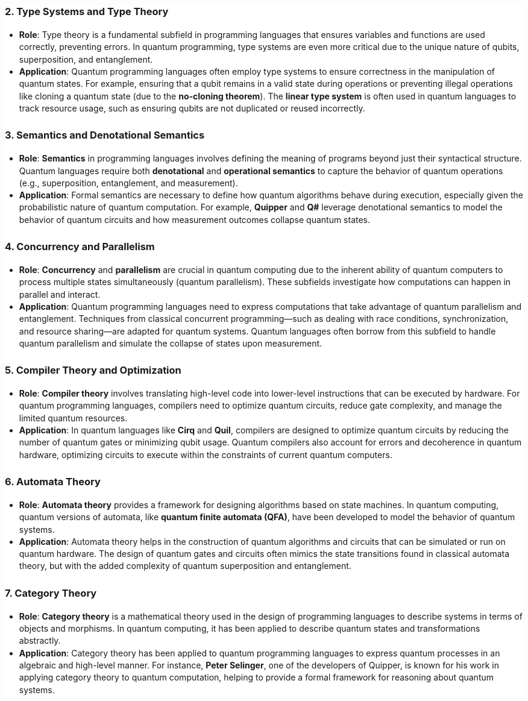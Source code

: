 ### 2. **Type Systems and Type Theory**
   - **Role**: Type theory is a fundamental subfield in programming languages that ensures variables and functions are used correctly, preventing errors. In quantum programming, type systems are even more critical due to the unique nature of qubits, superposition, and entanglement.
   - **Application**: Quantum programming languages often employ type systems to ensure correctness in the manipulation of quantum states. For example, ensuring that a qubit remains in a valid state during operations or preventing illegal operations like cloning a quantum state (due to the **no-cloning theorem**). The **linear type system** is often used in quantum languages to track resource usage, such as ensuring qubits are not duplicated or reused incorrectly.

### 3. **Semantics and Denotational Semantics**
   - **Role**: **Semantics** in programming languages involves defining the meaning of programs beyond just their syntactical structure. Quantum languages require both **denotational** and **operational semantics** to capture the behavior of quantum operations (e.g., superposition, entanglement, and measurement).
   - **Application**: Formal semantics are necessary to define how quantum algorithms behave during execution, especially given the probabilistic nature of quantum computation. For example, **Quipper** and **Q#** leverage denotational semantics to model the behavior of quantum circuits and how measurement outcomes collapse quantum states.

### 4. **Concurrency and Parallelism**
   - **Role**: **Concurrency** and **parallelism** are crucial in quantum computing due to the inherent ability of quantum computers to process multiple states simultaneously (quantum parallelism). These subfields investigate how computations can happen in parallel and interact.
   - **Application**: Quantum programming languages need to express computations that take advantage of quantum parallelism and entanglement. Techniques from classical concurrent programming—such as dealing with race conditions, synchronization, and resource sharing—are adapted for quantum systems. Quantum languages often borrow from this subfield to handle quantum parallelism and simulate the collapse of states upon measurement.

### 5. **Compiler Theory and Optimization**
   - **Role**: **Compiler theory** involves translating high-level code into lower-level instructions that can be executed by hardware. For quantum programming languages, compilers need to optimize quantum circuits, reduce gate complexity, and manage the limited quantum resources.
   - **Application**: In quantum languages like **Cirq** and **Quil**, compilers are designed to optimize quantum circuits by reducing the number of quantum gates or minimizing qubit usage. Quantum compilers also account for errors and decoherence in quantum hardware, optimizing circuits to execute within the constraints of current quantum computers.

### 6. **Automata Theory**
   - **Role**: **Automata theory** provides a framework for designing algorithms based on state machines. In quantum computing, quantum versions of automata, like **quantum finite automata (QFA)**, have been developed to model the behavior of quantum systems.
   - **Application**: Automata theory helps in the construction of quantum algorithms and circuits that can be simulated or run on quantum hardware. The design of quantum gates and circuits often mimics the state transitions found in classical automata theory, but with the added complexity of quantum superposition and entanglement.

### 7. **Category Theory**
   - **Role**: **Category theory** is a mathematical theory used in the design of programming languages to describe systems in terms of objects and morphisms. In quantum computing, it has been applied to describe quantum states and transformations abstractly.
   - **Application**: Category theory has been applied to quantum programming languages to express quantum processes in an algebraic and high-level manner. For instance, **Peter Selinger**, one of the developers of Quipper, is known for his work in applying category theory to quantum computation, helping to provide a formal framework for reasoning about quantum systems.
